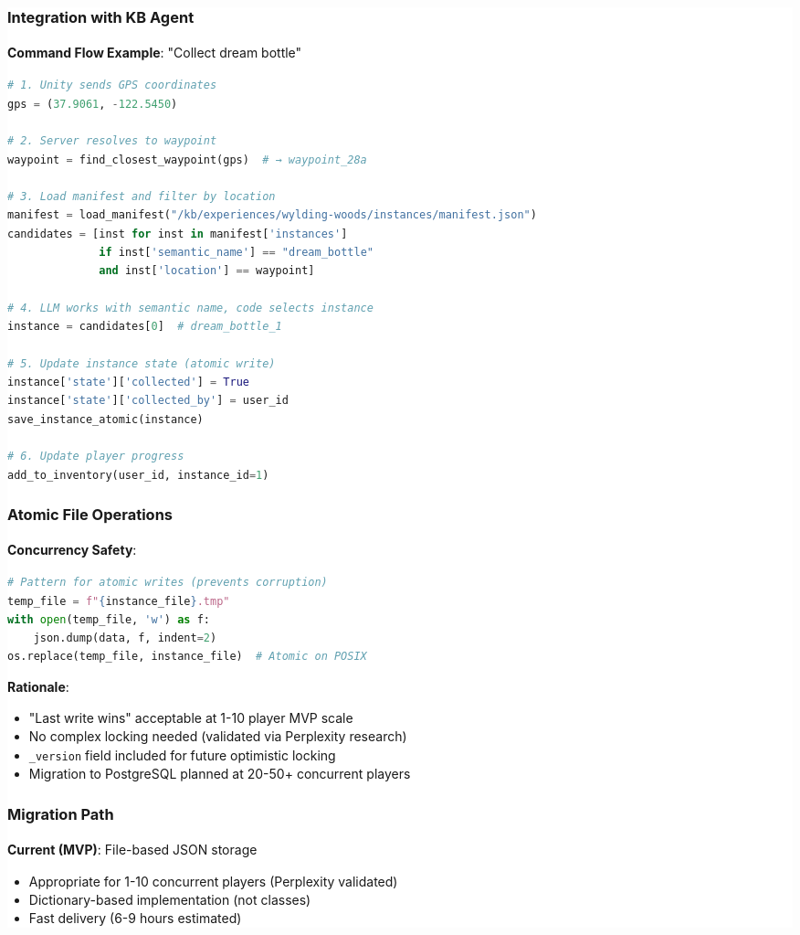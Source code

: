 ### Integration with KB Agent

**Command Flow Example**: "Collect dream bottle"

```python
# 1. Unity sends GPS coordinates
gps = (37.9061, -122.5450)

# 2. Server resolves to waypoint
waypoint = find_closest_waypoint(gps)  # → waypoint_28a

# 3. Load manifest and filter by location
manifest = load_manifest("/kb/experiences/wylding-woods/instances/manifest.json")
candidates = [inst for inst in manifest['instances']
              if inst['semantic_name'] == "dream_bottle"
              and inst['location'] == waypoint]

# 4. LLM works with semantic name, code selects instance
instance = candidates[0]  # dream_bottle_1

# 5. Update instance state (atomic write)
instance['state']['collected'] = True
instance['state']['collected_by'] = user_id
save_instance_atomic(instance)

# 6. Update player progress
add_to_inventory(user_id, instance_id=1)
```

### Atomic File Operations

**Concurrency Safety**:
```python
# Pattern for atomic writes (prevents corruption)
temp_file = f"{instance_file}.tmp"
with open(temp_file, 'w') as f:
    json.dump(data, f, indent=2)
os.replace(temp_file, instance_file)  # Atomic on POSIX
```

**Rationale**:
- "Last write wins" acceptable at 1-10 player MVP scale
- No complex locking needed (validated via Perplexity research)
- `_version` field included for future optimistic locking
- Migration to PostgreSQL planned at 20-50+ concurrent players

### Migration Path

**Current (MVP)**: File-based JSON storage
- Appropriate for 1-10 concurrent players (Perplexity validated)
- Dictionary-based implementation (not classes)
- Fast delivery (6-9 hours estimated)

